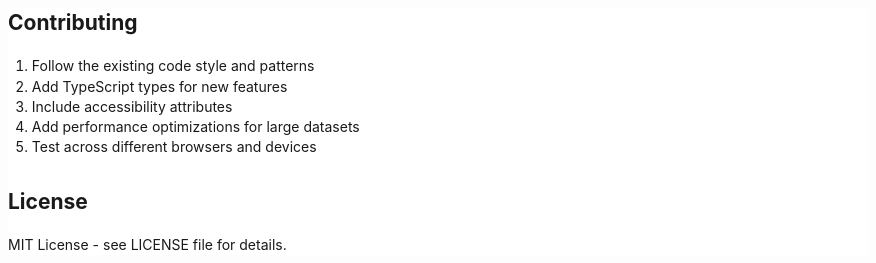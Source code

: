 ## Contributing

1. Follow the existing code style and patterns
2. Add TypeScript types for new features
3. Include accessibility attributes
4. Add performance optimizations for large datasets
5. Test across different browsers and devices

## License

MIT License - see LICENSE file for details.